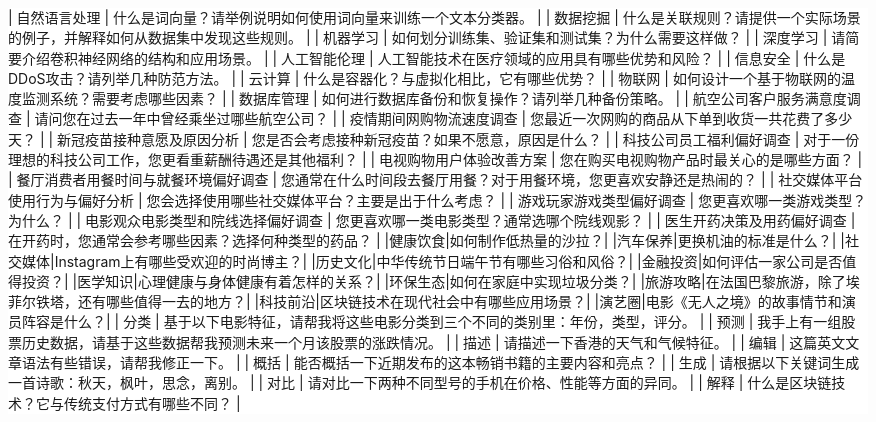 | 自然语言处理            | 什么是词向量？请举例说明如何使用词向量来训练一个文本分类器。 |
| 数据挖掘                | 什么是关联规则？请提供一个实际场景的例子，并解释如何从数据集中发现这些规则。 |
| 机器学习                | 如何划分训练集、验证集和测试集？为什么需要这样做？         |
| 深度学习                | 请简要介绍卷积神经网络的结构和应用场景。                     |
| 人工智能伦理            | 人工智能技术在医疗领域的应用具有哪些优势和风险？             |
| 信息安全                | 什么是DDoS攻击？请列举几种防范方法。                        |
| 云计算                  | 什么是容器化？与虚拟化相比，它有哪些优势？                 |
| 物联网                  | 如何设计一个基于物联网的温度监测系统？需要考虑哪些因素？   |
| 数据库管理              | 如何进行数据库备份和恢复操作？请列举几种备份策略。         |
| 航空公司客户服务满意度调查           | 请问您在过去一年中曾经乘坐过哪些航空公司？                 |
| 疫情期间网购物流速度调查             | 您最近一次网购的商品从下单到收货一共花费了多少天？        |
| 新冠疫苗接种意愿及原因分析             | 您是否会考虑接种新冠疫苗？如果不愿意，原因是什么？         |
| 科技公司员工福利偏好调查             | 对于一份理想的科技公司工作，您更看重薪酬待遇还是其他福利？ |
| 电视购物用户体验改善方案             | 您在购买电视购物产品时最关心的是哪些方面？                 |
| 餐厅消费者用餐时间与就餐环境偏好调查 | 您通常在什么时间段去餐厅用餐？对于用餐环境，您更喜欢安静还是热闹的？ |
| 社交媒体平台使用行为与偏好分析       | 您会选择使用哪些社交媒体平台？主要是出于什么考虑？         |
| 游戏玩家游戏类型偏好调查             | 您更喜欢哪一类游戏类型？为什么？                           |
| 电影观众电影类型和院线选择偏好调查   | 您更喜欢哪一类电影类型？通常选哪个院线观影？               |
| 医生开药决策及用药偏好调查           | 在开药时，您通常会参考哪些因素？选择何种类型的药品？     |
|健康饮食|如何制作低热量的沙拉？|
|汽车保养|更换机油的标准是什么？|
|社交媒体|Instagram上有哪些受欢迎的时尚博主？|
|历史文化|中华传统节日端午节有哪些习俗和风俗？|
|金融投资|如何评估一家公司是否值得投资？|
|医学知识|心理健康与身体健康有着怎样的关系？|
|环保生态|如何在家庭中实现垃圾分类？|
|旅游攻略|在法国巴黎旅游，除了埃菲尔铁塔，还有哪些值得一去的地方？|
|科技前沿|区块链技术在现代社会中有哪些应用场景？|
|演艺圈|电影《无人之境》的故事情节和演员阵容是什么？|
| 分类 | 基于以下电影特征，请帮我将这些电影分类到三个不同的类别里：年份，类型，评分。 |
| 预测 | 我手上有一组股票历史数据，请基于这些数据帮我预测未来一个月该股票的涨跌情况。 |
| 描述 | 请描述一下香港的天气和气候特征。 |
| 编辑 | 这篇英文文章语法有些错误，请帮我修正一下。 |
| 概括 | 能否概括一下近期发布的这本畅销书籍的主要内容和亮点？ |
| 生成 | 请根据以下关键词生成一首诗歌：秋天，枫叶，思念，离别。 |
| 对比 | 请对比一下两种不同型号的手机在价格、性能等方面的异同。 |
| 解释 | 什么是区块链技术？它与传统支付方式有哪些不同？ |